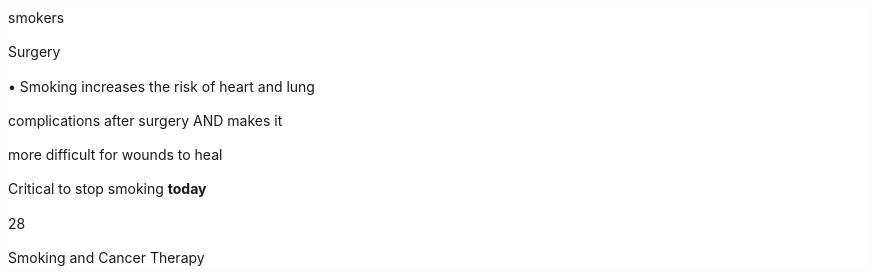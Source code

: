 smokers

Surgery

• Smoking increases the risk of heart and lung

complications after surgery AND makes it

more difficult for wounds to heal

Critical to stop smoking **today**

28

Smoking and Cancer Therapy

